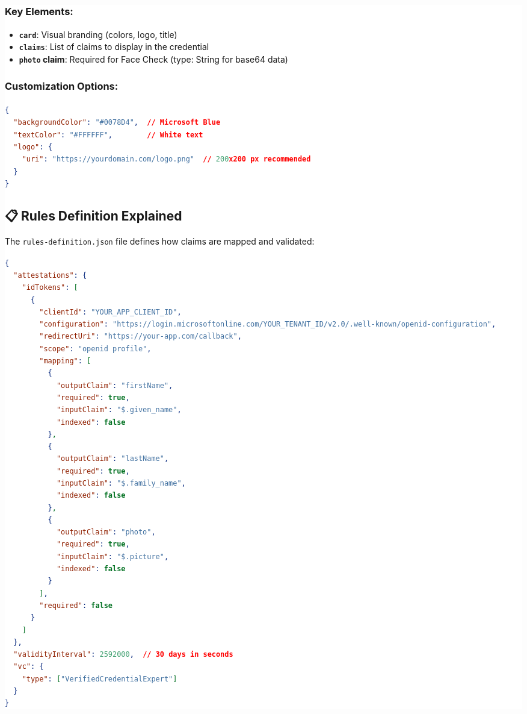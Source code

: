 ### Key Elements:

- **`card`**: Visual branding (colors, logo, title)
- **`claims`**: List of claims to display in the credential
- **`photo` claim**: Required for Face Check (type: String for base64 data)

### Customization Options:

```json
{
  "backgroundColor": "#0078D4",  // Microsoft Blue
  "textColor": "#FFFFFF",        // White text
  "logo": {
    "uri": "https://yourdomain.com/logo.png"  // 200x200 px recommended
  }
}
```

## 📋 Rules Definition Explained

The `rules-definition.json` file defines how claims are mapped and validated:

```json
{
  "attestations": {
    "idTokens": [
      {
        "clientId": "YOUR_APP_CLIENT_ID",
        "configuration": "https://login.microsoftonline.com/YOUR_TENANT_ID/v2.0/.well-known/openid-configuration",
        "redirectUri": "https://your-app.com/callback",
        "scope": "openid profile",
        "mapping": [
          {
            "outputClaim": "firstName",
            "required": true,
            "inputClaim": "$.given_name",
            "indexed": false
          },
          {
            "outputClaim": "lastName",
            "required": true,
            "inputClaim": "$.family_name",
            "indexed": false
          },
          {
            "outputClaim": "photo",
            "required": true,
            "inputClaim": "$.picture",
            "indexed": false
          }
        ],
        "required": false
      }
    ]
  },
  "validityInterval": 2592000,  // 30 days in seconds
  "vc": {
    "type": ["VerifiedCredentialExpert"]
  }
}
```
